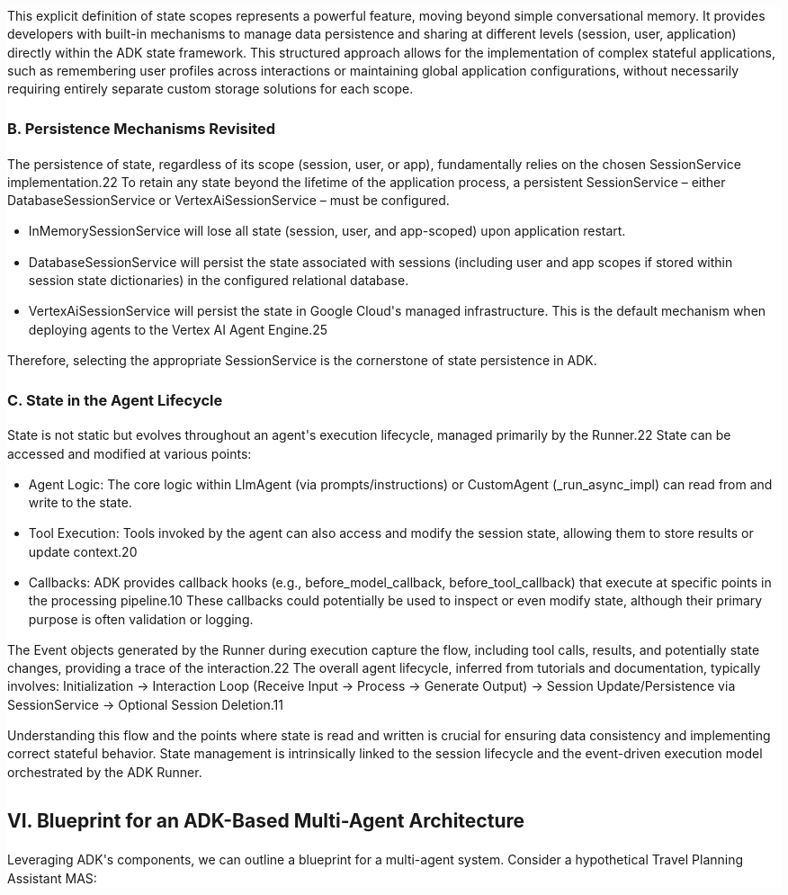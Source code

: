 This explicit definition of state scopes represents a powerful feature, moving beyond simple conversational memory. It provides developers with built-in mechanisms to manage data persistence and sharing at different levels (session, user, application) directly within the ADK state framework. This structured approach allows for the implementation of complex stateful applications, such as remembering user profiles across interactions or maintaining global application configurations, without necessarily requiring entirely separate custom storage solutions for each scope.

### B. Persistence Mechanisms Revisited

The persistence of state, regardless of its scope (session, user, or app), fundamentally relies on the chosen SessionService implementation.22 To retain any state beyond the lifetime of the application process, a persistent SessionService – either DatabaseSessionService or VertexAiSessionService – must be configured.

*   InMemorySessionService will lose all state (session, user, and app-scoped) upon application restart.
    
*   DatabaseSessionService will persist the state associated with sessions (including user and app scopes if stored within session state dictionaries) in the configured relational database.
    
*   VertexAiSessionService will persist the state in Google Cloud's managed infrastructure. This is the default mechanism when deploying agents to the Vertex AI Agent Engine.25
    

Therefore, selecting the appropriate SessionService is the cornerstone of state persistence in ADK.

### C. State in the Agent Lifecycle

State is not static but evolves throughout an agent's execution lifecycle, managed primarily by the Runner.22 State can be accessed and modified at various points:

*   Agent Logic: The core logic within LlmAgent (via prompts/instructions) or CustomAgent (\_run\_async\_impl) can read from and write to the state.
    
*   Tool Execution: Tools invoked by the agent can also access and modify the session state, allowing them to store results or update context.20
    
*   Callbacks: ADK provides callback hooks (e.g., before\_model\_callback, before\_tool\_callback) that execute at specific points in the processing pipeline.10 These callbacks could potentially be used to inspect or even modify state, although their primary purpose is often validation or logging.
    

The Event objects generated by the Runner during execution capture the flow, including tool calls, results, and potentially state changes, providing a trace of the interaction.22 The overall agent lifecycle, inferred from tutorials and documentation, typically involves: Initialization -> Interaction Loop (Receive Input -> Process -> Generate Output) -> Session Update/Persistence via SessionService -> Optional Session Deletion.11

Understanding this flow and the points where state is read and written is crucial for ensuring data consistency and implementing correct stateful behavior. State management is intrinsically linked to the session lifecycle and the event-driven execution model orchestrated by the ADK Runner.

## VI. Blueprint for an ADK-Based Multi-Agent Architecture

Leveraging ADK's components, we can outline a blueprint for a multi-agent system. Consider a hypothetical Travel Planning Assistant MAS:
